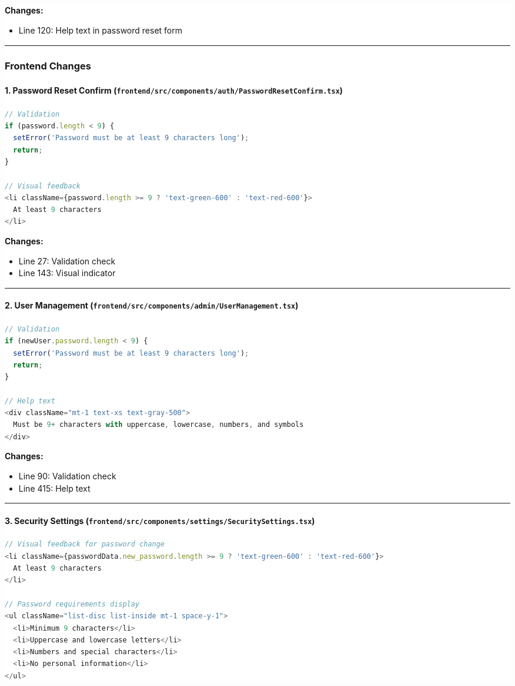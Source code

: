 **Changes:**
- Line 120: Help text in password reset form

---

### Frontend Changes

#### 1. **Password Reset Confirm** (`frontend/src/components/auth/PasswordResetConfirm.tsx`)

```typescript
// Validation
if (password.length < 9) {
  setError('Password must be at least 9 characters long');
  return;
}

// Visual feedback
<li className={password.length >= 9 ? 'text-green-600' : 'text-red-600'}>
  At least 9 characters
</li>
```

**Changes:**
- Line 27: Validation check
- Line 143: Visual indicator

---

#### 2. **User Management** (`frontend/src/components/admin/UserManagement.tsx`)

```typescript
// Validation
if (newUser.password.length < 9) {
  setError('Password must be at least 9 characters long');
  return;
}

// Help text
<div className="mt-1 text-xs text-gray-500">
  Must be 9+ characters with uppercase, lowercase, numbers, and symbols
</div>
```

**Changes:**
- Line 90: Validation check
- Line 415: Help text

---

#### 3. **Security Settings** (`frontend/src/components/settings/SecuritySettings.tsx`)

```typescript
// Visual feedback for password change
<li className={passwordData.new_password.length >= 9 ? 'text-green-600' : 'text-red-600'}>
  At least 9 characters
</li>

// Password requirements display
<ul className="list-disc list-inside mt-1 space-y-1">
  <li>Minimum 9 characters</li>
  <li>Uppercase and lowercase letters</li>
  <li>Numbers and special characters</li>
  <li>No personal information</li>
</ul>
```
